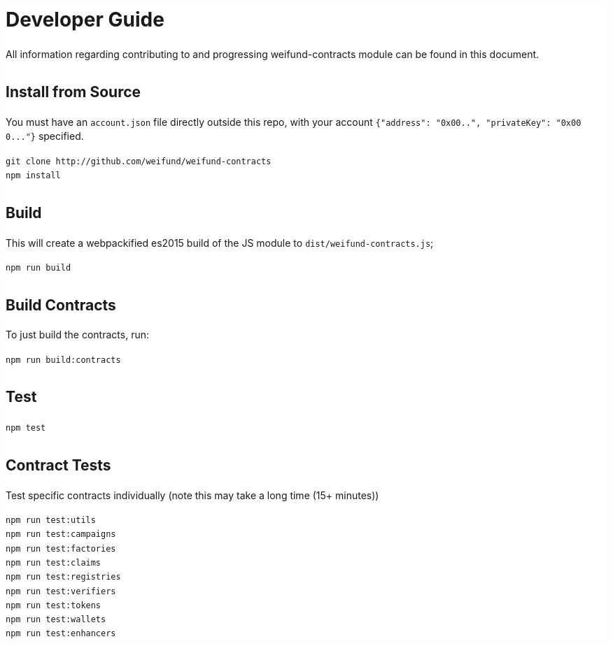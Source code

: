 # Developer Guide

All information regarding contributing to and progressing weifund-contracts module can be found in this document.

## Install from Source

You must have an `account.json` file directly outside this repo, with your account `{"address": "0x00..", "privateKey": "0x000..."}` specified.

```
git clone http://github.com/weifund/weifund-contracts
npm install
```

## Build

This will create a webpackified es2015 build of the JS module to `dist/weifund-contracts.js`;

```
npm run build
```

## Build Contracts

To just build the contracts, run:

```
npm run build:contracts
```

## Test

```
npm test
```

## Contract Tests

Test specific contracts individually (note this may take a long time (15+ minutes))

```
npm run test:utils
npm run test:campaigns
npm run test:factories
npm run test:claims
npm run test:registries
npm run test:verifiers
npm run test:tokens
npm run test:wallets
npm run test:enhancers
```
